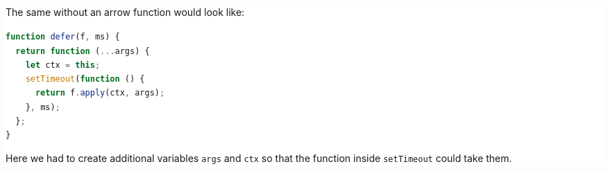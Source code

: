 The same without an arrow function would look like:

```jsx
function defer(f, ms) {
  return function (...args) {
    let ctx = this;
    setTimeout(function () {
      return f.apply(ctx, args);
    }, ms);
  };
}
```

Here we had to create additional variables `args` and `ctx` so that the function inside `setTimeout` could take them.
